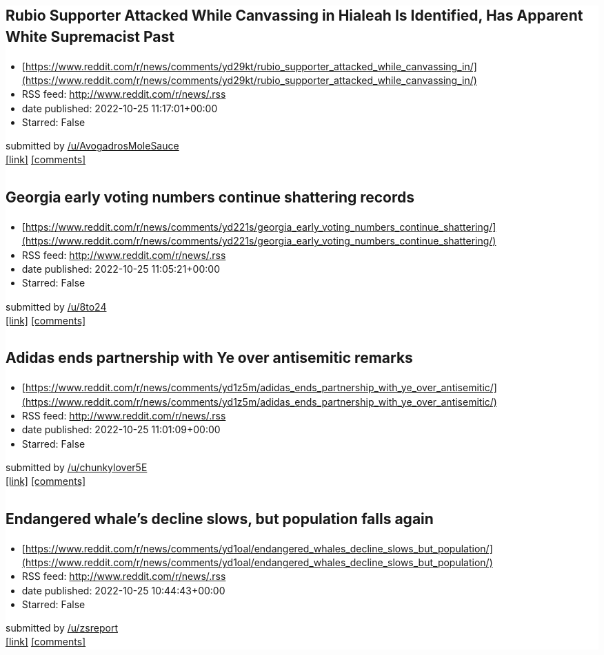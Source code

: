 ## Rubio Supporter Attacked While Canvassing in Hialeah Is Identified, Has Apparent White Supremacist Past
 - [https://www.reddit.com/r/news/comments/yd29kt/rubio_supporter_attacked_while_canvassing_in/](https://www.reddit.com/r/news/comments/yd29kt/rubio_supporter_attacked_while_canvassing_in/)
 - RSS feed: http://www.reddit.com/r/news/.rss
 - date published: 2022-10-25 11:17:01+00:00
 - Starred: False

&#32; submitted by &#32; <a href="https://www.reddit.com/user/AvogadrosMoleSauce"> /u/AvogadrosMoleSauce </a> <br /> <span><a href="https://www.miaminewtimes.com/news/rubio-supporter-alleged-former-white-supremacist-brutally-beaten-in-hialeah-15558408">[link]</a></span> &#32; <span><a href="https://www.reddit.com/r/news/comments/yd29kt/rubio_supporter_attacked_while_canvassing_in/">[comments]</a></span>

## Georgia early voting numbers continue shattering records
 - [https://www.reddit.com/r/news/comments/yd221s/georgia_early_voting_numbers_continue_shattering/](https://www.reddit.com/r/news/comments/yd221s/georgia_early_voting_numbers_continue_shattering/)
 - RSS feed: http://www.reddit.com/r/news/.rss
 - date published: 2022-10-25 11:05:21+00:00
 - Starred: False

&#32; submitted by &#32; <a href="https://www.reddit.com/user/8to24"> /u/8to24 </a> <br /> <span><a href="https://www.fox5atlanta.com/news/georgia-early-voting-numbers-record-first-week-midterm-election">[link]</a></span> &#32; <span><a href="https://www.reddit.com/r/news/comments/yd221s/georgia_early_voting_numbers_continue_shattering/">[comments]</a></span>

## Adidas ends partnership with Ye over antisemitic remarks
 - [https://www.reddit.com/r/news/comments/yd1z5m/adidas_ends_partnership_with_ye_over_antisemitic/](https://www.reddit.com/r/news/comments/yd1z5m/adidas_ends_partnership_with_ye_over_antisemitic/)
 - RSS feed: http://www.reddit.com/r/news/.rss
 - date published: 2022-10-25 11:01:09+00:00
 - Starred: False

&#32; submitted by &#32; <a href="https://www.reddit.com/user/chunkylover5E"> /u/chunkylover5E </a> <br /> <span><a href="https://apnews.com/article/7425f65ea39f7bbdd02d0e033d9be4b8">[link]</a></span> &#32; <span><a href="https://www.reddit.com/r/news/comments/yd1z5m/adidas_ends_partnership_with_ye_over_antisemitic/">[comments]</a></span>

## Endangered whale’s decline slows, but population falls again
 - [https://www.reddit.com/r/news/comments/yd1oal/endangered_whales_decline_slows_but_population/](https://www.reddit.com/r/news/comments/yd1oal/endangered_whales_decline_slows_but_population/)
 - RSS feed: http://www.reddit.com/r/news/.rss
 - date published: 2022-10-25 10:44:43+00:00
 - Starred: False

&#32; submitted by &#32; <a href="https://www.reddit.com/user/zsreport"> /u/zsreport </a> <br /> <span><a href="https://apnews.com/article/science-maine-whales-animals-climate-and-environment-e0ae30b719c0772a8426a500e3a29516">[link]</a></span> &#32; <span><a href="https://www.reddit.com/r/news/comments/yd1oal/endangered_whales_decline_slows_but_population/">[comments]</a></span>
